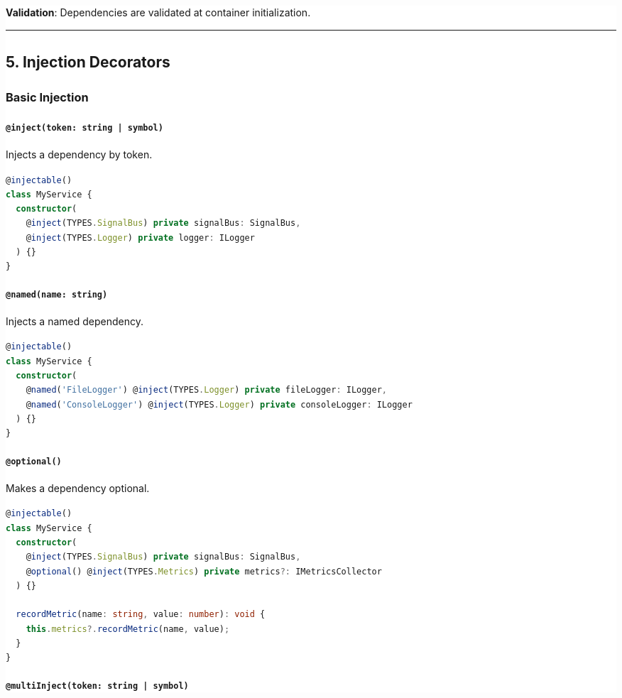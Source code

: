 **Validation**: Dependencies are validated at container initialization.

---

## 5. Injection Decorators

### Basic Injection

#### `@inject(token: string | symbol)`

Injects a dependency by token.

```typescript
@injectable()
class MyService {
  constructor(
    @inject(TYPES.SignalBus) private signalBus: SignalBus,
    @inject(TYPES.Logger) private logger: ILogger
  ) {}
}
```

#### `@named(name: string)`

Injects a named dependency.

```typescript
@injectable()
class MyService {
  constructor(
    @named('FileLogger') @inject(TYPES.Logger) private fileLogger: ILogger,
    @named('ConsoleLogger') @inject(TYPES.Logger) private consoleLogger: ILogger
  ) {}
}
```

#### `@optional()`

Makes a dependency optional.

```typescript
@injectable()
class MyService {
  constructor(
    @inject(TYPES.SignalBus) private signalBus: SignalBus,
    @optional() @inject(TYPES.Metrics) private metrics?: IMetricsCollector
  ) {}
  
  recordMetric(name: string, value: number): void {
    this.metrics?.recordMetric(name, value);
  }
}
```

#### `@multiInject(token: string | symbol)`
